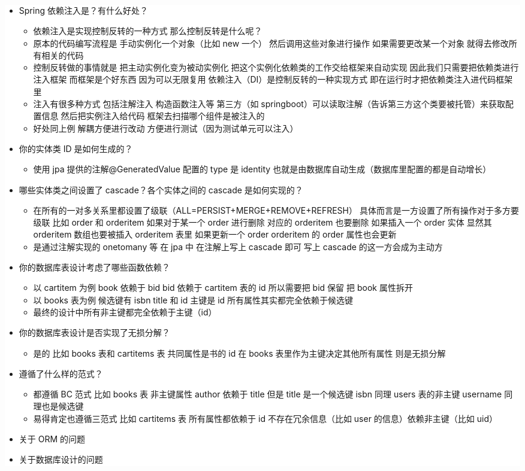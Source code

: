 - Spring 依赖注入是？有什么好处？

  - 依赖注入是实现控制反转的一种方式 那么控制反转是什么呢？
  - 原本的代码编写流程是 手动实例化一个对象（比如 new 一个） 然后调用这些对象进行操作 如果需要更改某一个对象 就得去修改所有相关的代码
  - 控制反转做的事情就是 把主动实例化变为被动实例化 把这个实例化依赖类的工作交给框架来自动实现 因此我们只需要把依赖类进行注入框架 而框架是个好东西 因为可以无限复用 依赖注入（DI）是控制反转的一种实现方式 即在运行时才把依赖类注入进代码框架里
  - 注入有很多种方式 包括注解注入 构造函数注入等 第三方（如 springboot）可以读取注解（告诉第三方这个类要被托管）来获取配置信息 然后把实例注入给代码 框架去扫描哪个组件是被注入的
  - 好处同上例 解耦方便进行改动 方便进行测试（因为测试单元可以注入）

- 你的实体类 ID 是如何生成的？

  - 使用 jpa 提供的注解@GeneratedValue 配置的 type 是 identity 也就是由数据库自动生成（数据库里配置的都是自动增长）

- 哪些实体类之间设置了 cascade？各个实体之间的 cascade 是如何实现的？

  - 在所有的一对多关系里都设置了级联（ALL=PERSIST+MERGE+REMOVE+REFRESH） 具体而言是一方设置了所有操作对于多方要级联 比如 order 和 orderitem 如果对于某一个 order 进行删除 对应的 orderitem 也要删除 如果插入一个 order 实体 显然其 orderitem 数组也要被插入 orderitem 表里 如果更新一个 order orderitem 的 order 属性也会更新
  - 是通过注解实现的 onetomany 等 在 jpa 中 在注解上写上 cascade 即可 写上 cascade 的这一方会成为主动方

- 你的数据库表设计考虑了哪些函数依赖？

  - 以 cartitem 为例 book 依赖于 bid bid 依赖于 cartitem 表的 id 所以需要把 bid 保留 把 book 属性拆开
  - 以 books 表为例 候选键有 isbn title 和 id 主键是 id 所有属性其实都完全依赖于候选键
  - 最终的设计中所有非主键都完全依赖于主键（id）

- 你的数据库表设计是否实现了无损分解？

  - 是的 比如 books 表和 cartitems 表 共同属性是书的 id 在 books 表里作为主键决定其他所有属性 则是无损分解

- 遵循了什么样的范式？

  - 都遵循 BC 范式 比如 books 表 非主键属性 author 依赖于 title 但是 title 是一个候选键 isbn 同理 users 表的非主键 username 同理也是候选键
  - 易得肯定也遵循三范式 比如 cartitems 表 所有属性都依赖于 id 不存在冗余信息（比如 user 的信息）依赖非主键（比如 uid）

- 关于 ORM 的问题

- 关于数据库设计的问题
